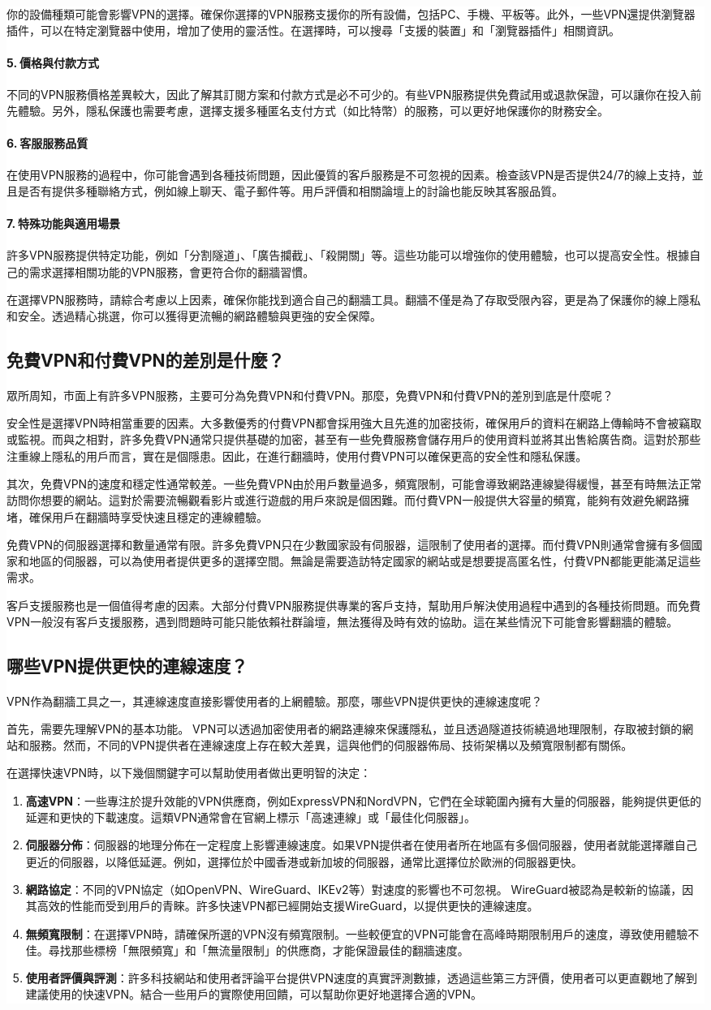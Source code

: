 你的設備種類可能會影響VPN的選擇。確保你選擇的VPN服務支援你的所有設備，包括PC、手機、平板等。此外，一些VPN還提供瀏覽器插件，可以在特定瀏覽器中使用，增加了使用的靈活性。在選擇時，可以搜尋「支援的裝置」和「瀏覽器插件」相關資訊。

#### 5. 價格與付款方式

不同的VPN服務價格差異較大，因此了解其訂閱方案和付款方式是必不可少的。有些VPN服務提供免費試用或退款保證，可以讓你在投入前先體驗。另外，隱私保護也需要考慮，選擇支援多種匿名支付方式（如比特幣）的服務，可以更好地保護你的財務安全。

#### 6. 客服服務品質

在使用VPN服務的過程中，你可能會遇到各種技術問題，因此優質的客戶服務是不可忽視的因素。檢查該VPN是否提供24/7的線上支持，並且是否有提供多種聯絡方式，例如線上聊天、電子郵件等。用戶評價和相關論壇上的討論也能反映其客服品質。

#### 7. 特殊功能與適用場景

許多VPN服務提供特定功能，例如「分割隧道」、「廣告攔截」、「殺開關」等。這些功能可以增強你的使用體驗，也可以提高安全性。根據自己的需求選擇相關功能的VPN服務，會更符合你的翻牆習慣。

在選擇VPN服務時，請綜合考慮以上因素，確保你能找到適合自己的翻牆工具。翻牆不僅是為了存取受限內容，更是為了保護你的線上隱私和安全。透過精心挑選，你可以獲得更流暢的網路體驗與更強的安全保障。

## 免費VPN和付費VPN的差別是什麼？

眾所周知，市面上有許多VPN服務，主要可分為免費VPN和付費VPN。那麼，免費VPN和付費VPN的差別到底是什麼呢？

安全性是選擇VPN時相當重要的因素。大多數優秀的付費VPN都會採用強大且先進的加密技術，確保用戶的資料在網路上傳輸時不會被竊取或監視。而與之相對，許多免費VPN通常只提供基礎的加密，甚至有一些免費服務會儲存用戶的使用資料並將其出售給廣告商。這對於那些注重線上隱私的用戶而言，實在是個隱患。因此，在進行翻牆時，使用付費VPN可以確保更高的安全性和隱私保護。

其次，免費VPN的速度和穩定性通常較差。一些免費VPN由於用戶數量過多，頻寬限制，可能會導致網路連線變得緩慢，甚至有時無法正常訪問你想要的網站。這對於需要流暢觀看影片或進行遊戲的用戶來說是個困難。而付費VPN一般提供大容量的頻寬，能夠有效避免網路擁堵，確保用戶在翻牆時享受快速且穩定的連線體驗。

免費VPN的伺服器選擇和數量通常有限。許多免費VPN只在少數國家設有伺服器，這限制了使用者的選擇。而付費VPN則通常會擁有多個國家和地區的伺服器，可以為使用者提供更多的選擇空間。無論是需要造訪特定國家的網站或是想要提高匿名性，付費VPN都能更能滿足這些需求。

客戶支援服務也是一個值得考慮的因素。大部分付費VPN服務提供專業的客戶支持，幫助用戶解決使用過程中遇到的各種技術問題。而免費VPN一般沒有客戶支援服務，遇到問題時可能只能依賴社群論壇，無法獲得及時有效的協助。這在某些情況下可能會影響翻牆的體驗。

## 哪些VPN提供更快的連線速度？

VPN作為翻牆工具之一，其連線速度直接影響使用者的上網體驗。那麼，哪些VPN提供更快的連線速度呢？

首先，需要先理解VPN的基本功能。 VPN可以透過加密使用者的網路連線來保護隱私，並且透過隧道技術繞過地理限制，存取被封鎖的網站和服務。然而，不同的VPN提供者在連線速度上存在較大差異，這與他們的伺服器佈局、技術架構以及頻寬限制都有關係。

在選擇快速VPN時，以下幾個關鍵字可以幫助使用者做出更明智的決定：

1. **高速VPN**：一些專注於提升效能的VPN供應商，例如ExpressVPN和NordVPN，它們在全球範圍內擁有大量的伺服器，能夠提供更低的延遲和更快的下載速度。這類VPN通常會在官網上標示「高速連線」或「最佳化伺服器」。

2. **伺服器分佈**：伺服器的地理分佈在一定程度上影響連線速度。如果VPN提供者在使用者所在地區有多個伺服器，使用者就能選擇離自己更近的伺服器，以降低延遲。例如，選擇位於中國香港或新加坡的伺服器，通常比選擇位於歐洲的伺服器更快。

3. **網路協定**：不同的VPN協定（如OpenVPN、WireGuard、IKEv2等）對速度的影響也不可忽視。 WireGuard被認為是較新的協議，因其高效的性能而受到用戶的青睞。許多快速VPN都已經開始支援WireGuard，以提供更快的連線速度。

4. **無頻寬限制**：在選擇VPN時，請確保所選的VPN沒有頻寬限制。一些較便宜的VPN可能會在高峰時期限制用戶的速度，導致使用體驗不佳。尋找那些標榜「無限頻寬」和「無流量限制」的供應商，才能保證最佳的翻牆速度。

5. **使用者評價與評測**：許多科技網站和使用者評論平台提供VPN速度的真實評測數據，透過這些第三方評價，使用者可以更直觀地了解到建議使用的快速VPN。結合一些用戶的實際使用回饋，可以幫助你更好地選擇合適的VPN。
